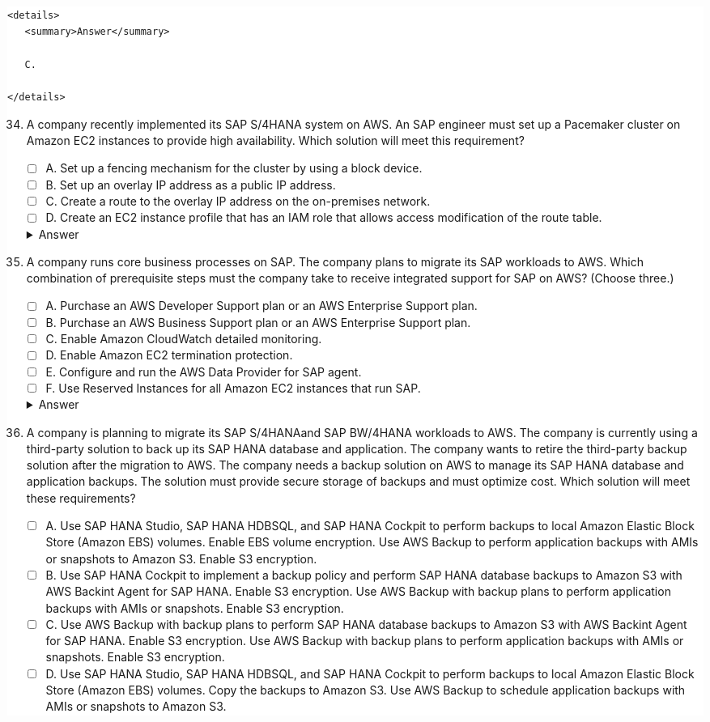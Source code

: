     <details>
       <summary>Answer</summary>

       C.

    </details>

34. A company recently implemented its SAP S/4HANA system on AWS. An SAP engineer must set up a Pacemaker cluster on Amazon EC2 instances to provide high availability. Which solution will meet this requirement?
    - [ ] A. Set up a fencing mechanism for the cluster by using a block device.
    - [ ] B. Set up an overlay IP address as a public IP address.
    - [ ] C. Create a route to the overlay IP address on the on-premises network.
    - [ ] D. Create an EC2 instance profile that has an IAM role that allows access modification of the route table.

    <details>
       <summary>Answer</summary>

       D.
       In order to provide high availability with Pacemaker cluster on Amazon EC2, you need a method for the cluster to manage node-level failures. This is known as "fencing" in Pacemaker. However, traditional fencing mechanisms like using block devices or power switches are not applicable in a cloud environment like AWS. Instead, you can leverage EC2 instance profiles with an IAM role that allows the modification of route tables. This IAM role can be used to reroute network traffic, essentially performing the "fencing" action in the

    </details>

35. A company runs core business processes on SAP. The company plans to migrate its SAP workloads to AWS. Which combination of prerequisite steps must the company take to receive integrated support for SAP on AWS? (Choose three.)
    - [ ] A. Purchase an AWS Developer Support plan or an AWS Enterprise Support plan.
    - [ ] B. Purchase an AWS Business Support plan or an AWS Enterprise Support plan.
    - [ ] C. Enable Amazon CloudWatch detailed monitoring.
    - [ ] D. Enable Amazon EC2 termination protection.
    - [ ] E. Configure and run the AWS Data Provider for SAP agent.
    - [ ] F. Use Reserved Instances for all Amazon EC2 instances that run SAP.

    <details>
       <summary>Answer</summary>

       BCE.

    </details>

36. A company is planning to migrate its SAP S/4HANAand SAP BW/4HANA workloads to AWS. The company is currently using a third-party solution to back up its SAP HANA database and application. The company wants to retire the third-party backup solution after the migration to AWS. The company needs a backup solution on AWS to manage its SAP HANA database and application backups. The solution must provide secure storage of backups and must optimize cost. Which solution will meet these requirements?
    - [ ] A. Use SAP HANA Studio, SAP HANA HDBSQL, and SAP HANA Cockpit to perform backups to local Amazon Elastic Block Store (Amazon EBS) volumes. Enable EBS volume encryption. Use AWS Backup to perform application backups with AMIs or snapshots to Amazon S3. Enable S3 encryption.
    - [ ] B. Use SAP HANA Cockpit to implement a backup policy and perform SAP HANA database backups to Amazon S3 with AWS Backint Agent for SAP HANA. Enable S3 encryption. Use AWS Backup with backup plans to perform application backups with AMIs or snapshots. Enable S3 encryption.
    - [ ] C. Use AWS Backup with backup plans to perform SAP HANA database backups to Amazon S3 with AWS Backint Agent for SAP HANA. Enable S3 encryption. Use AWS Backup with backup plans to perform application backups with AMIs or snapshots. Enable S3 encryption.
    - [ ] D. Use SAP HANA Studio, SAP HANA HDBSQL, and SAP HANA Cockpit to perform backups to local Amazon Elastic Block Store (Amazon EBS) volumes. Copy the backups to Amazon S3. Use AWS Backup to schedule application backups with AMIs or snapshots to Amazon S3.
